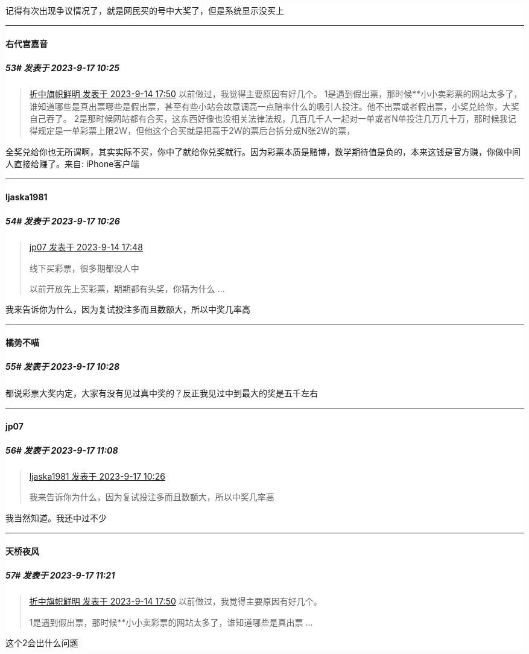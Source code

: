 记得有次出现争议情况了，就是网民买的号中大奖了，但是系统显示没买上

*****

####  右代宫嘉音  
##### 53#       发表于 2023-9-17 10:25

<blockquote><a href="httphttps://bbs.saraba1st.com/2b/forum.php?mod=redirect&amp;goto=findpost&amp;pid=62405135&amp;ptid=2152757" target="_blank"> 折中旗帜鲜明 发表于 2023-9-14 17:50</a> 以前做过，我觉得主要原因有好几个。 1是遇到假出票，那时候**小小卖彩票的网站太多了，谁知道哪些是真出票哪些是假出票，甚至有些小站会故意调高一点赔率什么的吸引人投注。他不出票或者假出票，小奖兑给你，大奖自己吞了。 2是那时候网站都有合买，这东西好像也没相关法律法规，几百几千人一起对一单或者N单投注几万几十万，那时候我记得规定是一单彩票上限2W，但他这个合买就是把高于2W的票后台拆分成N张2W的票， </blockquote>
全奖兑给你也无所谓啊，其实实际不买，你中了就给你兑奖就行。因为彩票本质是赌博，数学期待值是负的，本来这钱是官方赚，你做中间人直接给赚了。来自: iPhone客户端

*****

####  ljaska1981  
##### 54#       发表于 2023-9-17 10:26

<blockquote><a href="httphttps://bbs.saraba1st.com/2b/forum.php?mod=redirect&amp;goto=findpost&amp;pid=62405119&amp;ptid=2152757" target="_blank">jp07 发表于 2023-9-14 17:48</a>

线下买彩票，很多期都没人中

以前开放先上买彩票，期期都有头奖，你猜为什么 ...</blockquote>
我来告诉你为什么，因为复试投注多而且数额大，所以中奖几率高

*****

####  橘势不喵  
##### 55#       发表于 2023-9-17 10:28

都说彩票大奖内定，大家有没有见过真中奖的？反正我见过中到最大的奖是五千左右

*****

####  jp07  
##### 56#       发表于 2023-9-17 11:08

<blockquote><a href="httphttps://bbs.saraba1st.com/2b/forum.php?mod=redirect&amp;goto=findpost&amp;pid=62434076&amp;ptid=2152757" target="_blank">ljaska1981 发表于 2023-9-17 10:26</a>

我来告诉你为什么，因为复试投注多而且数额大，所以中奖几率高</blockquote>
我当然知道。我还中过不少

*****

####  天桥夜风  
##### 57#       发表于 2023-9-17 11:21

<blockquote><a href="httphttps://bbs.saraba1st.com/2b/forum.php?mod=redirect&amp;goto=findpost&amp;pid=62405135&amp;ptid=2152757" target="_blank">折中旗帜鲜明 发表于 2023-9-14 17:50</a>
以前做过，我觉得主要原因有好几个。

1是遇到假出票，那时候**小小卖彩票的网站太多了，谁知道哪些是真出票 ...</blockquote>
这个2会出什么问题
